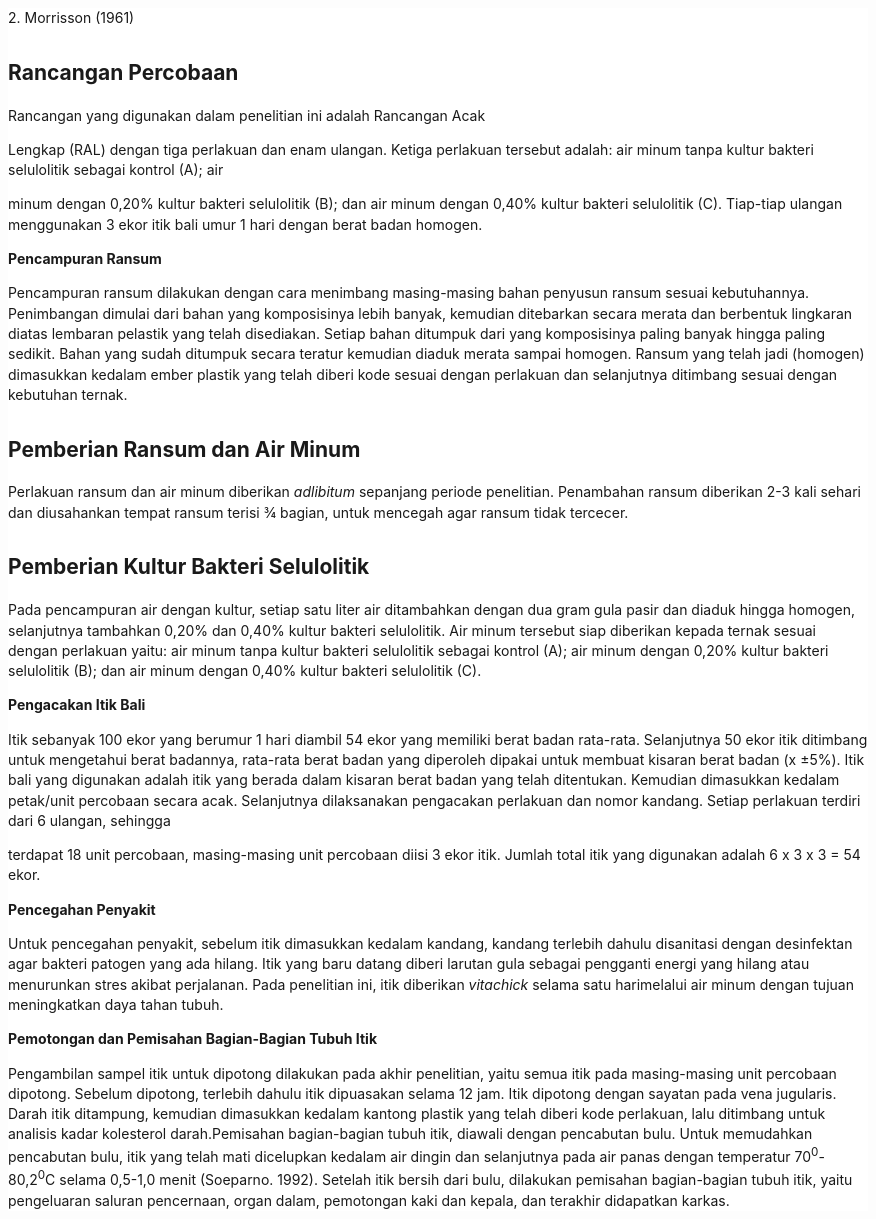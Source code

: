 <p><span class="font5">2. Morrisson (1961)</span></p>
<h2><a name="bookmark16"></a><span class="font6" style="font-weight:bold;"><a name="bookmark17"></a>Rancangan Percobaan</span></h2>
<p><span class="font6">Rancangan yang digunakan dalam penelitian ini adalah Rancangan Acak</span></p>
<p><span class="font6">Lengkap (RAL) dengan tiga perlakuan dan enam ulangan. Ketiga perlakuan tersebut adalah: air minum tanpa kultur bakteri selulolitik sebagai kontrol (A); air</span></p>
<p><span class="font6">minum dengan 0,20% kultur bakteri selulolitik (B); dan air minum dengan 0,40% kultur bakteri selulolitik (C). Tiap-tiap ulangan menggunakan 3 ekor itik bali umur 1 hari dengan berat badan homogen.</span></p>
<p><span class="font6" style="font-weight:bold;">Pencampuran Ransum</span></p>
<p><span class="font6">Pencampuran ransum dilakukan dengan cara menimbang masing-masing bahan penyusun ransum sesuai kebutuhannya. Penimbangan dimulai dari bahan yang komposisinya lebih banyak, kemudian ditebarkan secara merata dan berbentuk lingkaran diatas lembaran pelastik yang telah disediakan. Setiap bahan ditumpuk dari yang komposisinya paling banyak hingga paling sedikit. Bahan yang sudah ditumpuk secara teratur kemudian diaduk merata sampai homogen. Ransum yang telah jadi (homogen) dimasukkan kedalam ember plastik yang telah diberi kode sesuai dengan perlakuan dan selanjutnya ditimbang sesuai dengan kebutuhan ternak.</span></p>
<h2><a name="bookmark18"></a><span class="font6" style="font-weight:bold;"><a name="bookmark19"></a>Pemberian Ransum dan Air Minum</span></h2>
<p><span class="font6">Perlakuan ransum dan air minum diberikan </span><span class="font6" style="font-style:italic;">adlibitum</span><span class="font6"> sepanjang periode penelitian. Penambahan ransum diberikan 2-3 kali sehari dan diusahankan tempat ransum terisi ¾ bagian, untuk mencegah agar ransum tidak tercecer.</span></p>
<h2><a name="bookmark20"></a><span class="font6" style="font-weight:bold;"><a name="bookmark21"></a>Pemberian Kultur Bakteri Selulolitik</span></h2>
<p><span class="font6">Pada pencampuran air dengan kultur, setiap satu liter air ditambahkan dengan dua gram gula pasir dan diaduk hingga homogen, selanjutnya tambahkan 0,20% dan 0,40% kultur bakteri selulolitik. Air minum tersebut siap diberikan kepada ternak sesuai dengan perlakuan yaitu: air minum tanpa kultur bakteri selulolitik sebagai kontrol (A); air minum dengan 0,20% kultur bakteri selulolitik (B); dan air minum dengan 0,40% kultur bakteri selulolitik (C).</span></p>
<p><span class="font6" style="font-weight:bold;">Pengacakan Itik Bali</span></p>
<p><span class="font6">Itik sebanyak 100 ekor yang berumur 1 hari diambil 54 ekor yang memiliki berat badan rata-rata. Selanjutnya 50 ekor itik ditimbang untuk mengetahui berat badannya, rata-rata berat badan yang diperoleh dipakai untuk membuat kisaran berat badan (x ±5%). Itik bali yang digunakan adalah itik yang berada dalam kisaran berat badan yang telah ditentukan. Kemudian dimasukkan kedalam petak/unit percobaan secara acak. Selanjutnya dilaksanakan pengacakan perlakuan dan nomor kandang. Setiap perlakuan terdiri dari 6 ulangan, sehingga</span></p>
<p><span class="font6">terdapat 18 unit percobaan, masing-masing unit percobaan diisi 3 ekor itik. Jumlah total itik yang digunakan adalah 6 x 3 x 3 = 54 ekor.</span></p>
<p><span class="font6" style="font-weight:bold;">Pencegahan Penyakit</span></p>
<p><span class="font6">Untuk pencegahan penyakit, sebelum itik dimasukkan kedalam kandang, kandang terlebih dahulu disanitasi dengan desinfektan agar bakteri patogen yang ada hilang. Itik yang baru datang diberi larutan gula sebagai pengganti energi yang hilang atau menurunkan stres akibat perjalanan. Pada penelitian ini, itik diberikan </span><span class="font6" style="font-style:italic;">vitachick</span><span class="font6"> selama satu harimelalui air minum dengan tujuan meningkatkan daya tahan tubuh.</span></p>
<p><span class="font6" style="font-weight:bold;">Pemotongan dan Pemisahan Bagian-Bagian Tubuh Itik</span></p>
<p><span class="font6">Pengambilan sampel itik untuk dipotong dilakukan pada akhir penelitian, yaitu semua itik pada masing-masing unit percobaan dipotong. Sebelum dipotong, terlebih dahulu itik dipuasakan selama 12 jam. Itik dipotong dengan sayatan pada vena jugularis. Darah itik ditampung, kemudian dimasukkan kedalam kantong plastik yang telah diberi kode perlakuan, lalu ditimbang untuk analisis kadar kolesterol darah.Pemisahan bagian-bagian tubuh itik, diawali dengan pencabutan bulu. Untuk memudahkan pencabutan bulu, itik yang telah mati dicelupkan kedalam air dingin dan selanjutnya pada air panas dengan temperatur 70<sup>0</sup>-80,2<sup>0</sup>C selama 0,5-1,0 menit (Soeparno. 1992). Setelah itik bersih dari bulu, dilakukan pemisahan bagian-bagian tubuh itik, yaitu pengeluaran saluran pencernaan, organ dalam, pemotongan kaki dan kepala, dan terakhir didapatkan karkas.</span></p>